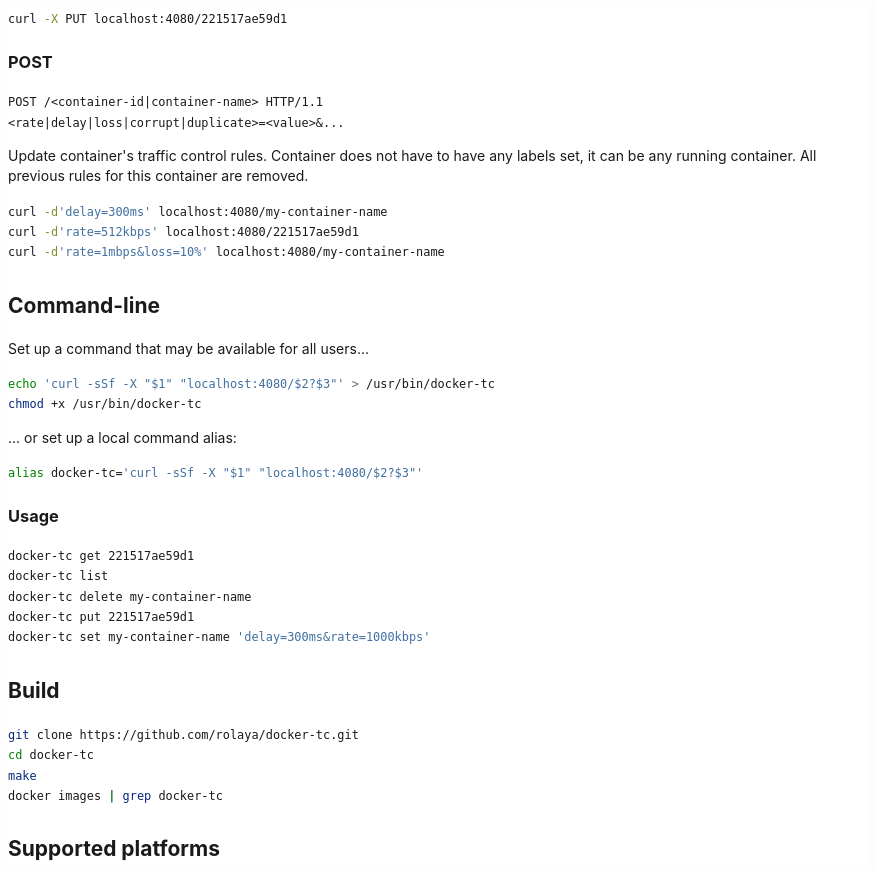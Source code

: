 ```bash
curl -X PUT localhost:4080/221517ae59d1
```

### POST

```
POST /<container-id|container-name> HTTP/1.1
<rate|delay|loss|corrupt|duplicate>=<value>&...
```

Update container's traffic control rules. Container does not have to have any labels set, it can be any running container. All previous rules for this container are removed.

```bash
curl -d'delay=300ms' localhost:4080/my-container-name
curl -d'rate=512kbps' localhost:4080/221517ae59d1
curl -d'rate=1mbps&loss=10%' localhost:4080/my-container-name
```

## Command-line

Set up a command that may be available for all users...

```bash
echo 'curl -sSf -X "$1" "localhost:4080/$2?$3"' > /usr/bin/docker-tc
chmod +x /usr/bin/docker-tc
```

... or set up a local command alias:

```bash
alias docker-tc='curl -sSf -X "$1" "localhost:4080/$2?$3"'
```

### Usage

```bash
docker-tc get 221517ae59d1
docker-tc list
docker-tc delete my-container-name
docker-tc put 221517ae59d1
docker-tc set my-container-name 'delay=300ms&rate=1000kbps'
```

## Build

```bash
git clone https://github.com/rolaya/docker-tc.git
cd docker-tc
make
docker images | grep docker-tc
```

## Supported platforms
